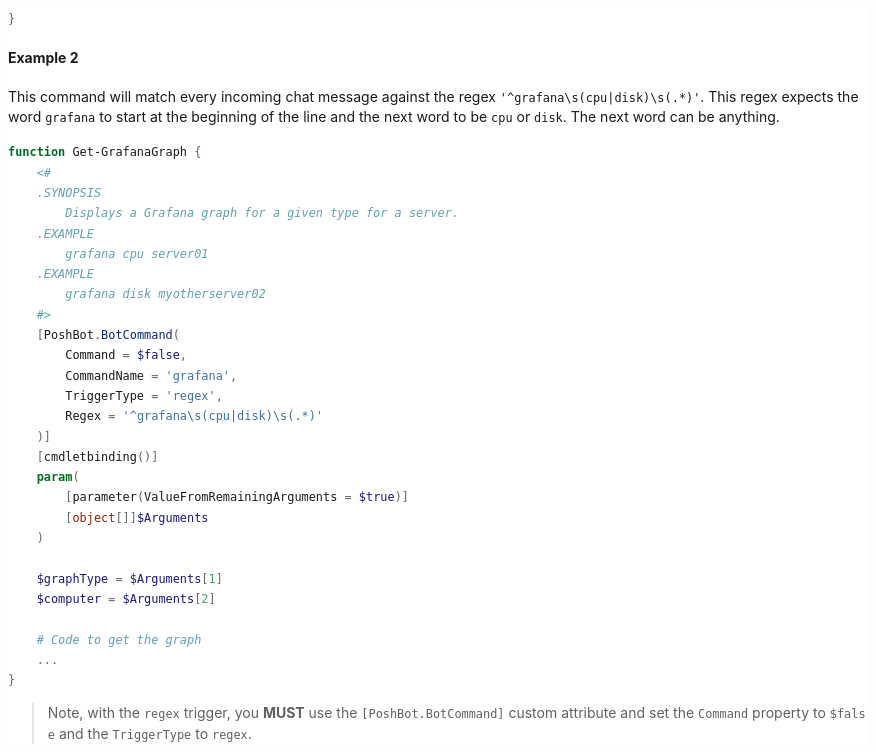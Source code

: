 ```powershell
}
```

#### Example 2

This command will match every incoming chat message against the regex `'^grafana\s(cpu|disk)\s(.*)'`.
This regex expects the word `grafana` to start at the beginning of the line and the next word to be `cpu` or `disk`.
The next word can be anything.

```powershell
function Get-GrafanaGraph {
    <#
    .SYNOPSIS
        Displays a Grafana graph for a given type for a server.
    .EXAMPLE
        grafana cpu server01
    .EXAMPLE
        grafana disk myotherserver02
    #>
    [PoshBot.BotCommand(
        Command = $false,
        CommandName = 'grafana',
        TriggerType = 'regex',
        Regex = '^grafana\s(cpu|disk)\s(.*)'
    )]
    [cmdletbinding()]
    param(
        [parameter(ValueFromRemainingArguments = $true)]
        [object[]]$Arguments
    )

    $graphType = $Arguments[1]
    $computer = $Arguments[2]

    # Code to get the graph
    ...
}
```

> Note, with the `regex` trigger, you **MUST** use the `[PoshBot.BotCommand]` custom attribute and set the `Command` property to `$false` and the `TriggerType` to `regex`.
